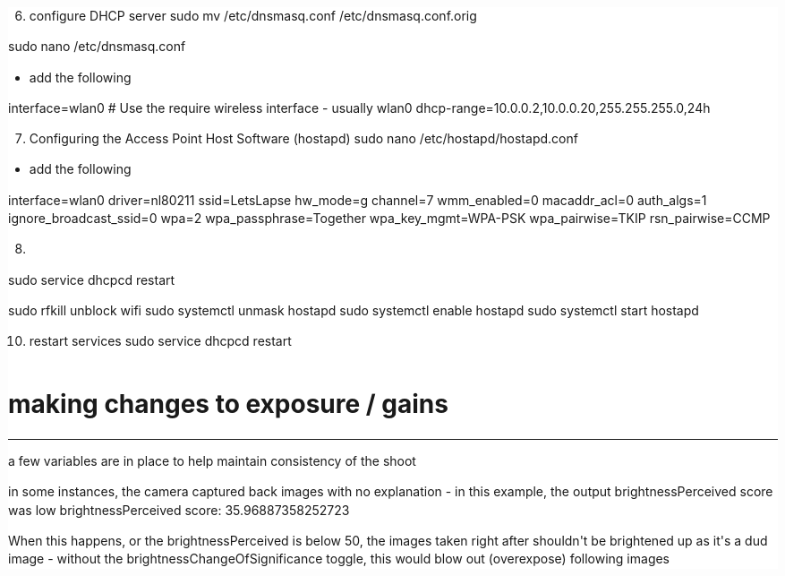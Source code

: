 6) configure DHCP server
sudo mv /etc/dnsmasq.conf /etc/dnsmasq.conf.orig

sudo nano /etc/dnsmasq.conf
 - add the following

interface=wlan0 # Use the require wireless interface - usually wlan0
dhcp-range=10.0.0.2,10.0.0.20,255.255.255.0,24h

7) Configuring the Access Point Host Software (hostapd)
sudo nano /etc/hostapd/hostapd.conf
 - add the following

interface=wlan0
driver=nl80211
ssid=LetsLapse
hw_mode=g
channel=7
wmm_enabled=0
macaddr_acl=0
auth_algs=1
ignore_broadcast_ssid=0
wpa=2
wpa_passphrase=Together
wpa_key_mgmt=WPA-PSK
wpa_pairwise=TKIP
rsn_pairwise=CCMP

8) 
sudo service dhcpcd restart

sudo rfkill unblock wifi
sudo systemctl unmask hostapd
sudo systemctl enable hostapd
sudo systemctl start hostapd


10) restart services
sudo service dhcpcd restart







# making changes to exposure / gains
--------------
a few variables are in place to help maintain consistency of the shoot

in some instances, the camera captured back images with no explanation - in this example, the output brightnessPerceived score was low
brightnessPerceived score: 35.96887358252723

When this happens, or the brightnessPerceived is below 50, the images taken right after shouldn't be brightened up as it's a dud image - without the brightnessChangeOfSignificance toggle, this would blow out (overexpose) following images
